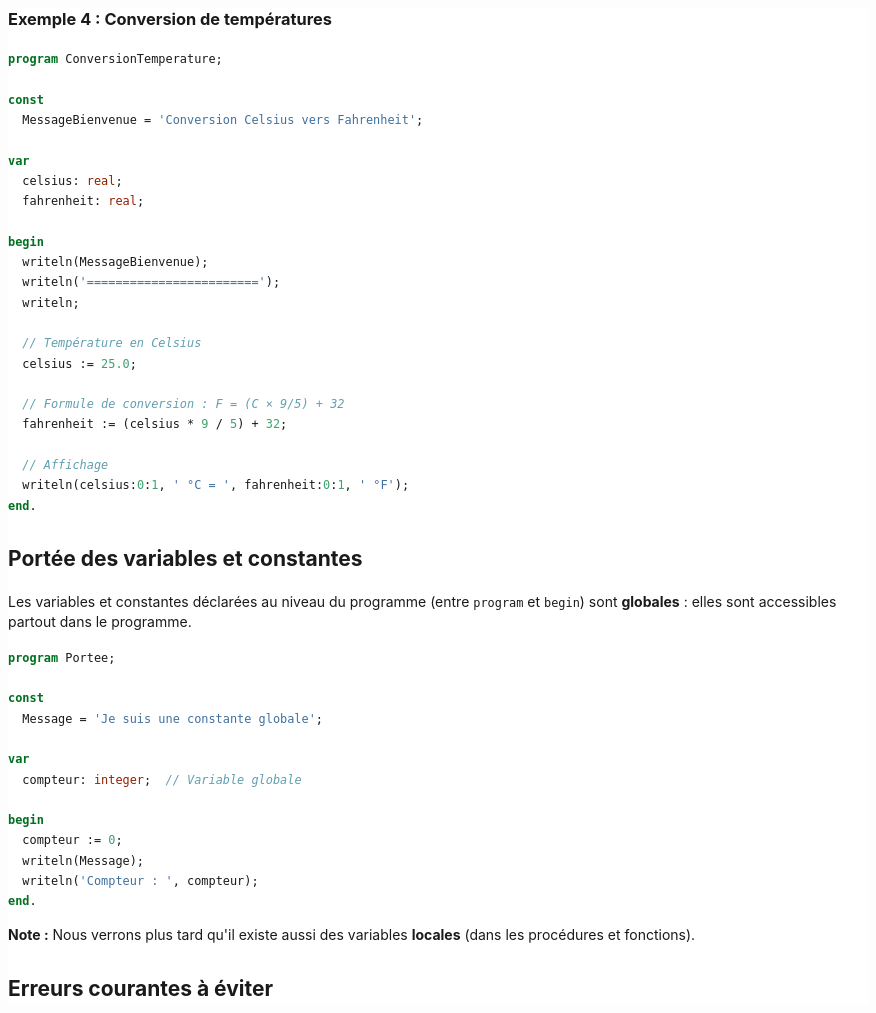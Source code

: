 ### Exemple 4 : Conversion de températures

```pascal
program ConversionTemperature;

const
  MessageBienvenue = 'Conversion Celsius vers Fahrenheit';

var
  celsius: real;
  fahrenheit: real;

begin
  writeln(MessageBienvenue);
  writeln('========================');
  writeln;

  // Température en Celsius
  celsius := 25.0;

  // Formule de conversion : F = (C × 9/5) + 32
  fahrenheit := (celsius * 9 / 5) + 32;

  // Affichage
  writeln(celsius:0:1, ' °C = ', fahrenheit:0:1, ' °F');
end.
```

## Portée des variables et constantes

Les variables et constantes déclarées au niveau du programme (entre `program` et `begin`) sont **globales** : elles sont accessibles partout dans le programme.

```pascal
program Portee;

const
  Message = 'Je suis une constante globale';

var
  compteur: integer;  // Variable globale

begin
  compteur := 0;
  writeln(Message);
  writeln('Compteur : ', compteur);
end.
```

**Note :** Nous verrons plus tard qu'il existe aussi des variables **locales** (dans les procédures et fonctions).

## Erreurs courantes à éviter
